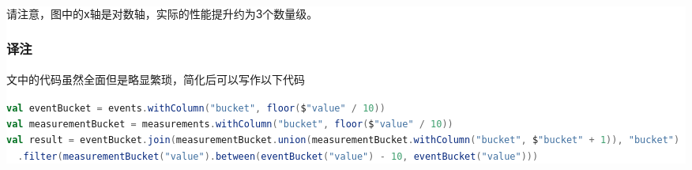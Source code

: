请注意，图中的x轴是对数轴，实际的性能提升约为3个数量级。

### 译注

文中的代码虽然全面但是略显繁琐，简化后可以写作以下代码

```scala
val eventBucket = events.withColumn("bucket", floor($"value" / 10))
val measurementBucket = measurements.withColumn("bucket", floor($"value" / 10))
val result = eventBucket.join(measurementBucket.union(measurementBucket.withColumn("bucket", $"bucket" + 1)), "bucket")
  .filter(measurementBucket("value").between(eventBucket("value") - 10, eventBucket("value")))
```